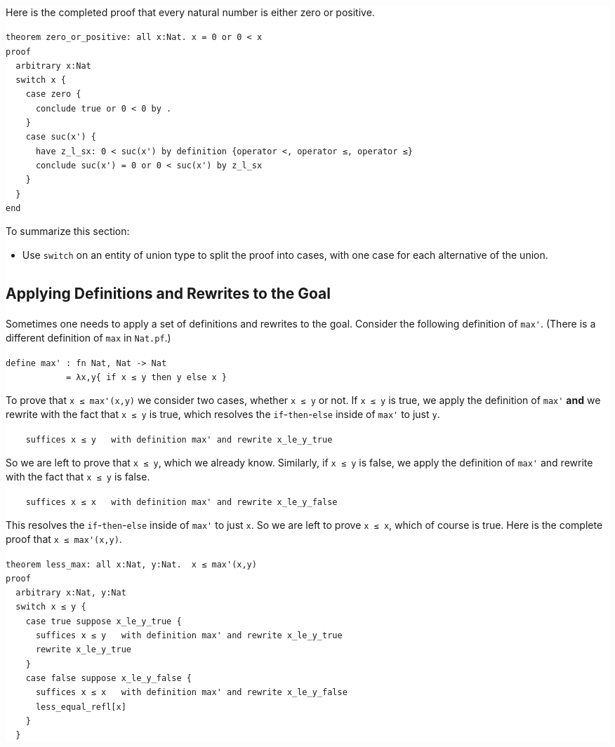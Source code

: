Here is the completed proof that every natural number is either zero
or positive.

```{.deduce #zero_or_positive}
theorem zero_or_positive: all x:Nat. x = 0 or 0 < x
proof
  arbitrary x:Nat
  switch x {
    case zero {
      conclude true or 0 < 0 by .
    }
    case suc(x') {
      have z_l_sx: 0 < suc(x') by definition {operator <, operator ≤, operator ≤}
      conclude suc(x') = 0 or 0 < suc(x') by z_l_sx
    }
  }
end
```

To summarize this section:
* Use `switch` on an entity of union type to split the proof into
  cases, with one case for each alternative of the union.

## Applying Definitions and Rewrites to the Goal

Sometimes one needs to apply a set of definitions and rewrites
to the goal. Consider the following definition of `max'`.
(There is a different definition of `max` in `Nat.pf`.)

```{.deduce #alt_max}
define max' : fn Nat, Nat -> Nat
            = λx,y{ if x ≤ y then y else x }
```

To prove that `x ≤ max'(x,y)` we consider two cases, whether `x ≤ y`
or not. If `x ≤ y` is true, we apply the definition of `max'` **and**
we rewrite with the fact that `x ≤ y` is true, which resolves the
`if`-`then`-`else` inside of `max'` to just `y`. 

```
    suffices x ≤ y   with definition max' and rewrite x_le_y_true
```

So we are left to prove that `x ≤ y`, which we already know.
Similarly, if `x ≤ y` is false, we apply the definition of `max'` and
rewrite with the fact that `x ≤ y` is false. 

```
    suffices x ≤ x   with definition max' and rewrite x_le_y_false
```

This resolves the `if`-`then`-`else` inside of `max'` to just `x`. So
we are left to prove `x ≤ x`, which of course is true.
Here is the complete proof that `x ≤ max'(x,y)`.

```{.deduce #less_alt_max}
theorem less_max: all x:Nat, y:Nat.  x ≤ max'(x,y)
proof
  arbitrary x:Nat, y:Nat
  switch x ≤ y {
    case true suppose x_le_y_true {
      suffices x ≤ y   with definition max' and rewrite x_le_y_true
      rewrite x_le_y_true
    }
    case false suppose x_le_y_false {
      suffices x ≤ x   with definition max' and rewrite x_le_y_false
      less_equal_refl[x]
    }
  }
```